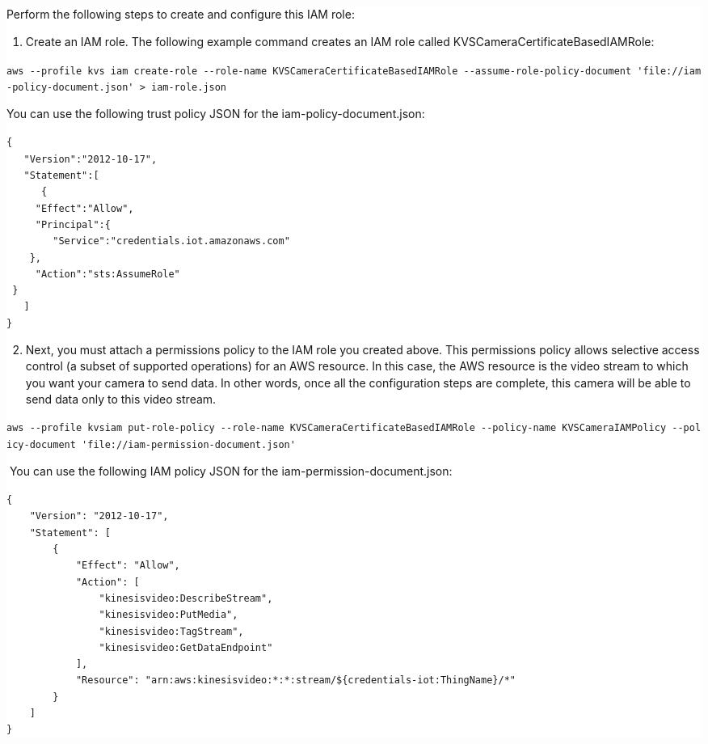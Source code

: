 Perform the following steps to create and configure this IAM role:

1. Create an IAM role.
The following example command creates an IAM role called KVSCameraCertificateBasedIAMRole:

```
aws --profile kvs iam create-role --role-name KVSCameraCertificateBasedIAMRole --assume-role-policy-document 'file://iam-policy-document.json' > iam-role.json
```

You can use the following trust policy JSON for the iam-policy-document.json:

```
{
   "Version":"2012-10-17",
   "Statement":[
      {
	 "Effect":"Allow",
	 "Principal":{
	    "Service":"credentials.iot.amazonaws.com"
    },
	 "Action":"sts:AssumeRole"
 }
   ]
}
```

2. Next, you must attach a permissions policy to the IAM role you created above. This permissions policy allows selective access control (a subset of supported operations) for an AWS resource. In this case, the AWS resource is the video stream to which you want your camera to send data. In other words, once all the configuration steps are complete, this camera will be able to send data only to this video stream.
```
aws --profile kvsiam put-role-policy --role-name KVSCameraCertificateBasedIAMRole --policy-name KVSCameraIAMPolicy --policy-document 'file://iam-permission-document.json' 
```

​		You can use the following IAM policy JSON for the iam-permission-document.json:

```
{
    "Version": "2012-10-17",
    "Statement": [
        {
            "Effect": "Allow",
            "Action": [
                "kinesisvideo:DescribeStream",
                "kinesisvideo:PutMedia",
                "kinesisvideo:TagStream",
                "kinesisvideo:GetDataEndpoint"
            ],
            "Resource": "arn:aws:kinesisvideo:*:*:stream/${credentials-iot:ThingName}/*"
        }
    ]
}
```
